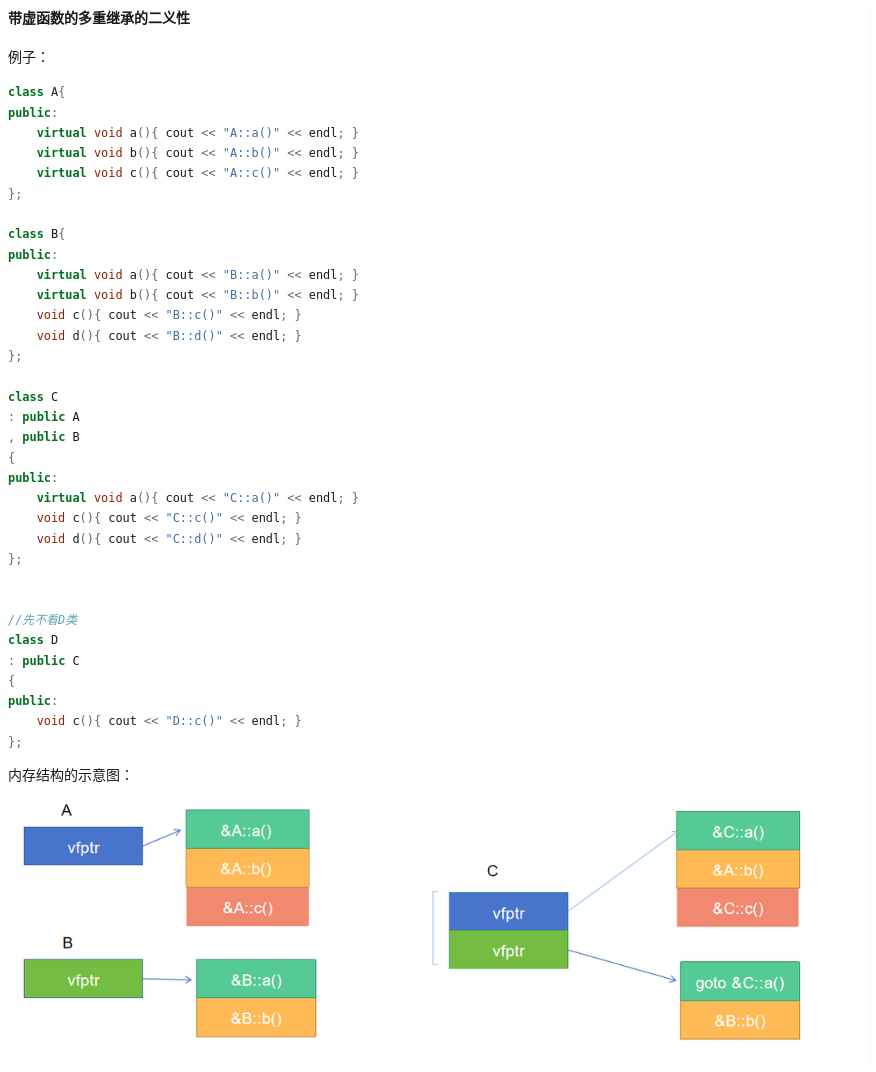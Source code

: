 



#### 带虚函数的多重继承的二义性

例子：

``` c++
class A{
public:
    virtual void a(){ cout << "A::a()" << endl; } 
    virtual void b(){ cout << "A::b()" << endl; } 
    virtual void c(){ cout << "A::c()" << endl; } 
};

class B{
public:
    virtual void a(){ cout << "B::a()" << endl; } 
    virtual void b(){ cout << "B::b()" << endl; } 
    void c(){ cout << "B::c()" << endl; } 
    void d(){ cout << "B::d()" << endl; } 
};

class C
: public A
, public B
{
public:
    virtual void a(){ cout << "C::a()" << endl; } 
    void c(){ cout << "C::c()" << endl; } 
    void d(){ cout << "C::d()" << endl; } 
};


//先不看D类
class D
: public C
{
public:
    void c(){ cout << "D::c()" << endl; }
};
```



内存结构的示意图：

<img src="8.多态.assets/image-20231104112118817.png" alt="image-20231104112118817" style="zoom:80%;" />
